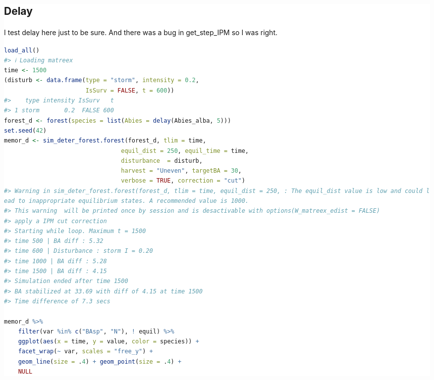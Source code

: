 ## Delay

I test delay here just to be sure. And there was a bug in get_step_IPM
so I was right.

``` r
load_all()
#> ℹ Loading matreex
time <- 1500
(disturb <- data.frame(type = "storm", intensity = 0.2, 
                       IsSurv = FALSE, t = 600))
#>    type intensity IsSurv   t
#> 1 storm       0.2  FALSE 600
forest_d <- forest(species = list(Abies = delay(Abies_alba, 5)))
set.seed(42)
memor_d <- sim_deter_forest.forest(forest_d, tlim = time,
                                 equil_dist = 250, equil_time = time,
                                 disturbance  = disturb,
                                 harvest = "Uneven", targetBA = 30,
                                 verbose = TRUE, correction = "cut")
#> Warning in sim_deter_forest.forest(forest_d, tlim = time, equil_dist = 250, : The equil_dist value is low and could lead to inappropriate equilibrium states. A recommended value is 1000. 
#> This warning  will be printed once by session and is desactivable with options(W_matreex_edist = FALSE)
#> apply a IPM cut correction
#> Starting while loop. Maximum t = 1500
#> time 500 | BA diff : 5.32
#> time 600 | Disturbance : storm I = 0.20
#> time 1000 | BA diff : 5.28
#> time 1500 | BA diff : 4.15
#> Simulation ended after time 1500
#> BA stabilized at 33.69 with diff of 4.15 at time 1500
#> Time difference of 7.3 secs

memor_d %>%
    filter(var %in% c("BAsp", "N"), ! equil) %>%
    ggplot(aes(x = time, y = value, color = species)) +
    facet_wrap(~ var, scales = "free_y") +
    geom_line(size = .4) + geom_point(size = .4) +
    NULL
```
